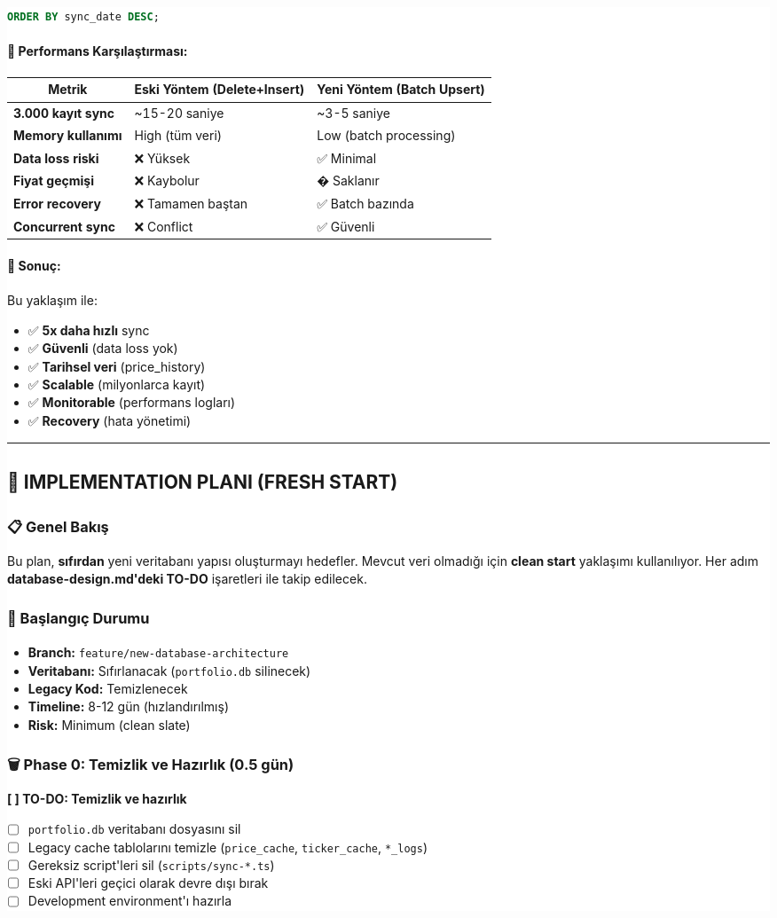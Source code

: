 ```sql
ORDER BY sync_date DESC;
```

#### **🚀 Performans Karşılaştırması:**
| Metrik | Eski Yöntem (Delete+Insert) | Yeni Yöntem (Batch Upsert) |
|--------|---------------------------|--------------------------|
| **3.000 kayıt sync** | ~15-20 saniye | ~3-5 saniye |
| **Memory kullanımı** | High (tüm veri) | Low (batch processing) |
| **Data loss riski** | ❌ Yüksek | ✅ Minimal |
| **Fiyat geçmişi** | ❌ Kaybolur | � Saklanır |
| **Error recovery** | ❌ Tamamen baştan | ✅ Batch bazında |
| **Concurrent sync** | ❌ Conflict | ✅ Güvenli |

#### **🎯 Sonuç:**
Bu yaklaşım ile:
- ✅ **5x daha hızlı** sync
- ✅ **Güvenli** (data loss yok)
- ✅ **Tarihsel veri** (price_history)
- ✅ **Scalable** (milyonlarca kayıt)
- ✅ **Monitorable** (performans logları)
- ✅ **Recovery** (hata yönetimi)

---

## 🚀 IMPLEMENTATION PLANI (FRESH START)

### 📋 Genel Bakış
Bu plan, **sıfırdan** yeni veritabanı yapısı oluşturmayı hedefler. Mevcut veri olmadığı için **clean start** yaklaşımı kullanılıyor. Her adım **database-design.md'deki TO-DO** işaretleri ile takip edilecek.

### 🎯 Başlangıç Durumu
- **Branch:** `feature/new-database-architecture`
- **Veritabanı:** Sıfırlanacak (`portfolio.db` silinecek)
- **Legacy Kod:** Temizlenecek
- **Timeline:** 8-12 gün (hızlandırılmış)
- **Risk:** Minimum (clean slate)

### 🗑️ Phase 0: Temizlik ve Hazırlık (0.5 gün)
**[ ] TO-DO: Temizlik ve hazırlık**
- [ ] `portfolio.db` veritabanı dosyasını sil
- [ ] Legacy cache tablolarını temizle (`price_cache`, `ticker_cache`, `*_logs`)
- [ ] Gereksiz script'leri sil (`scripts/sync-*.ts`)
- [ ] Eski API'leri geçici olarak devre dışı bırak
- [ ] Development environment'ı hazırla
